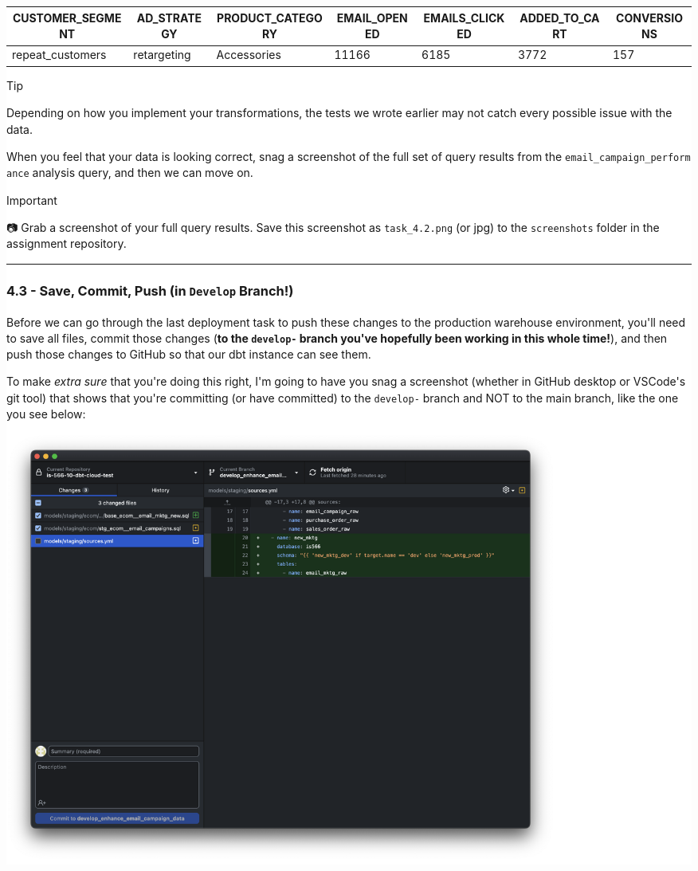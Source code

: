 | CUSTOMER_SEGMENT | AD_STRATEGY | PRODUCT_CATEGORY | EMAIL_OPENED | EMAILS_CLICKED | ADDED_TO_CART | CONVERSIONS |
|------------------|-------------|------------------|--------------|----------------|---------------|-------------|
| repeat_customers | retargeting | Accessories      | 11166        | 6185           | 3772          | 157         |

> [!TIP]
> Depending on how you implement your transformations, the tests we wrote earlier may not catch every possible issue with the data.

When you feel that your data is looking correct, snag a screenshot of the full set of query results from the `email_campaign_performance` analysis query, and then we can move on.

> [!IMPORTANT]
> 📷 Grab a screenshot of your full query results. Save this screenshot as `task_4.2.png` (or jpg) to the `screenshots` folder in the assignment repository.

---

### 4.3 - Save, Commit, Push (in `Develop` Branch!)

Before we can go through the last deployment task to push these changes to the production warehouse environment, you'll need to save all files, commit those changes (**to the `develop-` branch you've hopefully been working in this whole time!**), and then push those changes to GitHub so that our dbt instance can see them.

To make _extra sure_ that you're doing this right, I'm going to have you snag a screenshot (whether in GitHub desktop or VSCode's git tool) that shows that you're committing (or have committed) to the `develop-` branch and NOT to the main branch, like the one you see below:

<img src="screenshots/readme_img/commit_to_branch.png"  width="80%">
